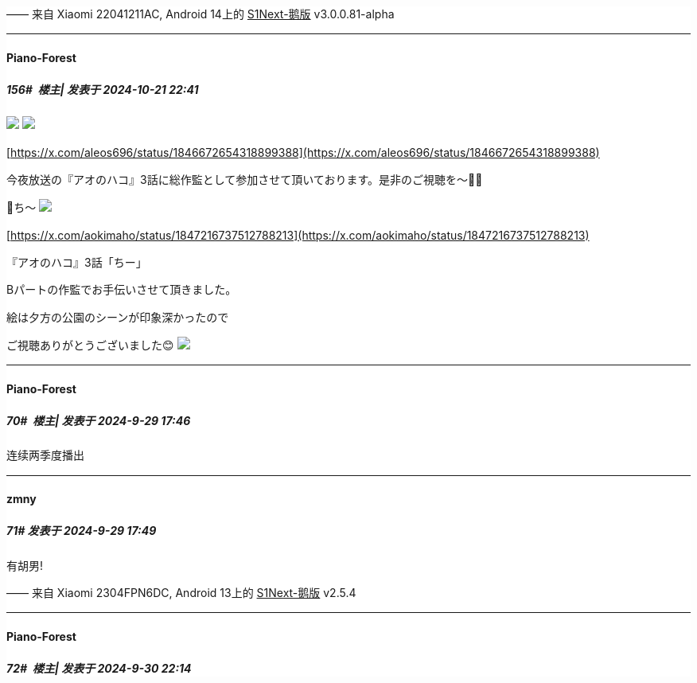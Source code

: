 —— 来自 Xiaomi 22041211AC, Android 14上的 [S1Next-鹅版](https://github.com/ykrank/S1-Next/releases) v3.0.0.81-alpha


*****

####  Piano-Forest  
##### 156#         楼主| 发表于 2024-10-21 22:41

<img src="https://p.sda1.dev/19/98c8e6cd2092021e384fe8a1561bad42/20241021_223734.jpg" referrerpolicy="no-referrer">
<img src="https://p.sda1.dev/19/305da98216ac10b161b8a6399cb17b8a/20241021_223752.jpg" referrerpolicy="no-referrer">

[https://x.com/aleos696/status/1846672654318899388](https://x.com/aleos696/status/1846672654318899388)

今夜放送の『アオのハコ』3話に総作監として参加させて頂いております。是非のご視聴を〜🙇‍♂️

🥳ち〜
<img src="https://p.sda1.dev/19/1e54424191032f0820d31d15c4e11e7c/20241021_223844.jpg" referrerpolicy="no-referrer">

[https://x.com/aokimaho/status/1847216737512788213](https://x.com/aokimaho/status/1847216737512788213)

『アオのハコ』3話「ちー」

Bパートの作監でお手伝いさせて頂きました。

絵は夕方の公園のシーンが印象深かったので

ご視聴ありがとうございました😊
<img src="https://p.sda1.dev/19/9f619e6376e569c80067839041ad51fe/20241021_223847.jpg" referrerpolicy="no-referrer">

*****

####  Piano-Forest  
##### 70#         楼主| 发表于 2024-9-29 17:46

连续两季度播出


*****

####  zmny  
##### 71#       发表于 2024-9-29 17:49

有胡男!

—— 来自 Xiaomi 2304FPN6DC, Android 13上的 [S1Next-鹅版](https://github.com/ykrank/S1-Next/releases) v2.5.4


*****

####  Piano-Forest  
##### 72#         楼主| 发表于 2024-9-30 22:14
